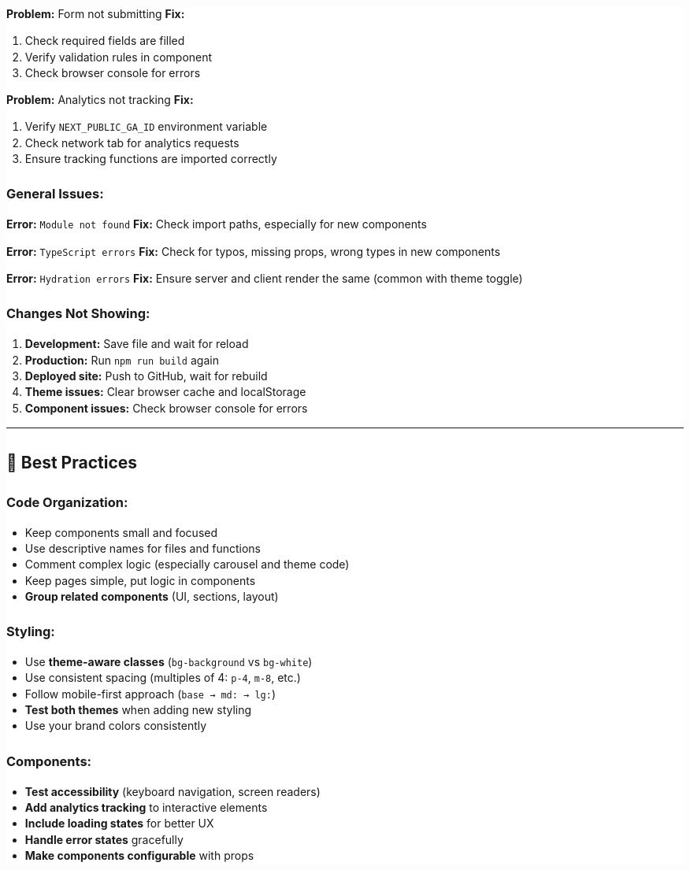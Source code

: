 **Problem:** Form not submitting
**Fix:**
1. Check required fields are filled
2. Verify validation rules in component
3. Check browser console for errors

**Problem:** Analytics not tracking
**Fix:**
1. Verify `NEXT_PUBLIC_GA_ID` environment variable
2. Check network tab for analytics requests
3. Ensure tracking functions are imported correctly

### **General Issues:**

**Error:** `Module not found`
**Fix:** Check import paths, especially for new components

**Error:** `TypeScript errors`
**Fix:** Check for typos, missing props, wrong types in new components

**Error:** `Hydration errors`
**Fix:** Ensure server and client render the same (common with theme toggle)

### **Changes Not Showing:**

1. **Development:** Save file and wait for reload
2. **Production:** Run `npm run build` again
3. **Deployed site:** Push to GitHub, wait for rebuild
4. **Theme issues:** Clear browser cache and localStorage
5. **Component issues:** Check browser console for errors

---

## 🎯 Best Practices

### **Code Organization:**
- Keep components small and focused
- Use descriptive names for files and functions
- Comment complex logic (especially carousel and theme code)
- Keep pages simple, put logic in components
- **Group related components** (UI, sections, layout)

### **Styling:**
- Use **theme-aware classes** (`bg-background` vs `bg-white`)
- Use consistent spacing (multiples of 4: `p-4`, `m-8`, etc.)
- Follow mobile-first approach (`base → md: → lg:`)
- **Test both themes** when adding new styling
- Use your brand colors consistently

### **Components:**
- **Test accessibility** (keyboard navigation, screen readers)
- **Add analytics tracking** to interactive elements
- **Include loading states** for better UX
- **Handle error states** gracefully
- **Make components configurable** with props
